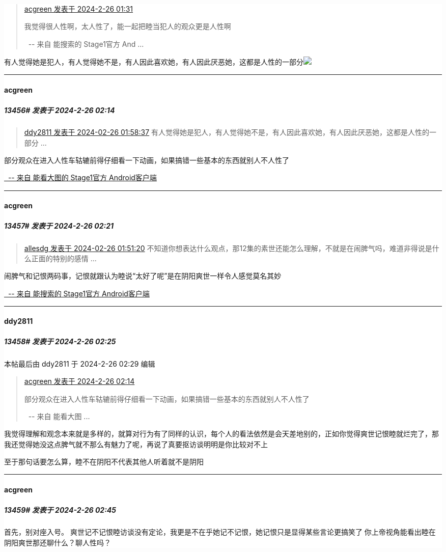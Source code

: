 <blockquote><a href="httphttps://bbs.saraba1st.com/2b/forum.php?mod=redirect&amp;goto=findpost&amp;pid=64065667&amp;ptid=2159415" target="_blank">acgreen 发表于 2024-2-26 01:31</a>

我觉得很人性啊，太人性了，能一起把睦当犯人的观众更是人性啊

  -- 来自 能搜索的 Stage1官方 And ...</blockquote>
有人觉得她是犯人，有人觉得她不是，有人因此喜欢她，有人因此厌恶她，这都是人性的一部分<img src="https://static.saraba1st.com/image/smiley/face2017/075.png" referrerpolicy="no-referrer">


*****

####  acgreen  
##### 13456#       发表于 2024-2-26 02:14

<blockquote><a href="httphttps://bbs.saraba1st.com/2b/forum.php?mod=redirect&amp;goto=findpost&amp;pid=64065807&amp;ptid=2159415" target="_blank">ddy2811 发表于 2024-02-26 01:58:37</a>
有人觉得她是犯人，有人觉得她不是，有人因此喜欢她，有人因此厌恶她，这都是人性的一部分 ...</blockquote>部分观众在进入人性车轱辘前得仔细看一下动画，如果搞错一些基本的东西就别人不人性了

[  -- 来自 能看大图的 Stage1官方 Android客户端](https://www.coolapk.com/apk/140634)


*****

####  acgreen  
##### 13457#       发表于 2024-2-26 02:21

<blockquote><a href="httphttps://bbs.saraba1st.com/2b/forum.php?mod=redirect&amp;goto=findpost&amp;pid=64065786&amp;ptid=2159415" target="_blank">allesdg 发表于 2024-02-26 01:51:20</a>
不知道你想表达什么观点，那12集的素世还能怎么理解，不就是在闹脾气吗，难道非得说是什么正面的特别的感情 ...</blockquote>闹脾气和记恨两码事，记恨就跟认为睦说“太好了呢”是在阴阳爽世一样令人感觉莫名其妙

[  -- 来自 能搜索的 Stage1官方 Android客户端](https://www.coolapk.com/apk/140634)


*****

####  ddy2811  
##### 13458#       发表于 2024-2-26 02:25

 本帖最后由 ddy2811 于 2024-2-26 02:29 编辑 
<blockquote><a href="httphttps://bbs.saraba1st.com/2b/forum.php?mod=redirect&amp;goto=findpost&amp;pid=64065852&amp;ptid=2159415" target="_blank">acgreen 发表于 2024-2-26 02:14</a>

部分观众在进入人性车轱辘前得仔细看一下动画，如果搞错一些基本的东西就别人不人性了

  -- 来自 能看大图 ...</blockquote>
我觉得理解和观念本来就是多样的，就算对行为有了同样的认识，每个人的看法依然是会天差地别的，正如你觉得爽世记恨睦就烂完了，那我还觉得她没这点脾气就不那么有魅力了呢，再说了真要抠访谈明明是你比较对不上

至于那句话要怎么算，睦不在阴阳不代表其他人听着就不是阴阳


*****

####  acgreen  
##### 13459#       发表于 2024-2-26 02:45

首先，别对座入号。
爽世记不记恨睦访谈没有定论，我更是不在乎她记不记恨，她记恨只是显得某些言论更搞笑了
你上帝视角能看出睦在阴阳爽世那还聊什么？聊人性吗？
